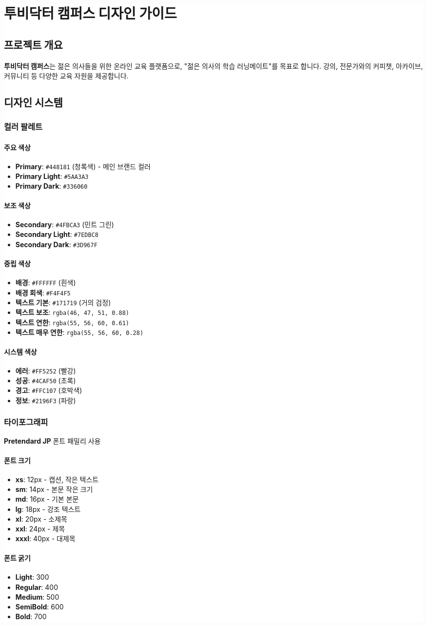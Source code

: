 # 투비닥터 캠퍼스 디자인 가이드

## 프로젝트 개요
**투비닥터 캠퍼스**는 젊은 의사들을 위한 온라인 교육 플랫폼으로, "젊은 의사의 학습 러닝메이트"를 목표로 합니다. 강의, 전문가와의 커피챗, 아카이브, 커뮤니티 등 다양한 교육 자원을 제공합니다.

## 디자인 시스템

### 컬러 팔레트

#### 주요 색상
- **Primary**: `#448181` (청록색) - 메인 브랜드 컬러
- **Primary Light**: `#5AA3A3`
- **Primary Dark**: `#336060`

#### 보조 색상
- **Secondary**: `#4FBCA3` (민트 그린)
- **Secondary Light**: `#7EDBC8`
- **Secondary Dark**: `#3D967F`

#### 중립 색상
- **배경**: `#FFFFFF` (흰색)
- **배경 회색**: `#F4F4F5`
- **텍스트 기본**: `#171719` (거의 검정)
- **텍스트 보조**: `rgba(46, 47, 51, 0.88)`
- **텍스트 연한**: `rgba(55, 56, 60, 0.61)`
- **텍스트 매우 연한**: `rgba(55, 56, 60, 0.28)`

#### 시스템 색상
- **에러**: `#FF5252` (빨강)
- **성공**: `#4CAF50` (초록)
- **경고**: `#FFC107` (호박색)
- **정보**: `#2196F3` (파랑)

### 타이포그래피
**Pretendard JP** 폰트 패밀리 사용

#### 폰트 크기
- **xs**: 12px - 캡션, 작은 텍스트
- **sm**: 14px - 본문 작은 크기
- **md**: 16px - 기본 본문
- **lg**: 18px - 강조 텍스트
- **xl**: 20px - 소제목
- **xxl**: 24px - 제목
- **xxxl**: 40px - 대제목

#### 폰트 굵기
- **Light**: 300
- **Regular**: 400
- **Medium**: 500
- **SemiBold**: 600
- **Bold**: 700
